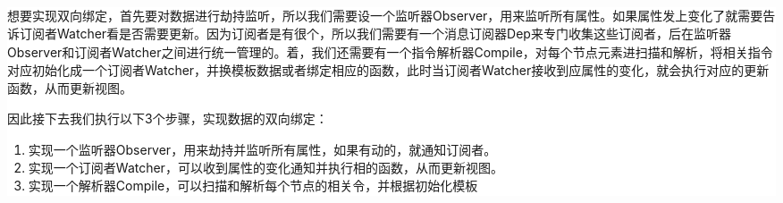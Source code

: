 想要实现双向绑定，首先要对数据进行劫持监听，所以我们需要设一个监听器Observer，用来监听所有属性。如果属性发上变化了就需要告诉订阅者Watcher看是否需要更新。因为订阅者是有很个，所以我们需要有一个消息订阅器Dep来专门收集这些订阅者，后在监听器Observer和订阅者Watcher之间进行统一管理的。着，我们还需要有一个指令解析器Compile，对每个节点元素进扫描和解析，将相关指令对应初始化成一个订阅者Watcher，并换模板数据或者绑定相应的函数，此时当订阅者Watcher接收到应属性的变化，就会执行对应的更新函数，从而更新视图。

因此接下去我们执行以下3个步骤，实现数据的双向绑定：

1. 实现一个监听器Observer，用来劫持并监听所有属性，如果有动的，就通知订阅者。
2. 实现一个订阅者Watcher，可以收到属性的变化通知并执行相的函数，从而更新视图。
3. 实现一个解析器Compile，可以扫描和解析每个节点的相关令，并根据初始化模板


